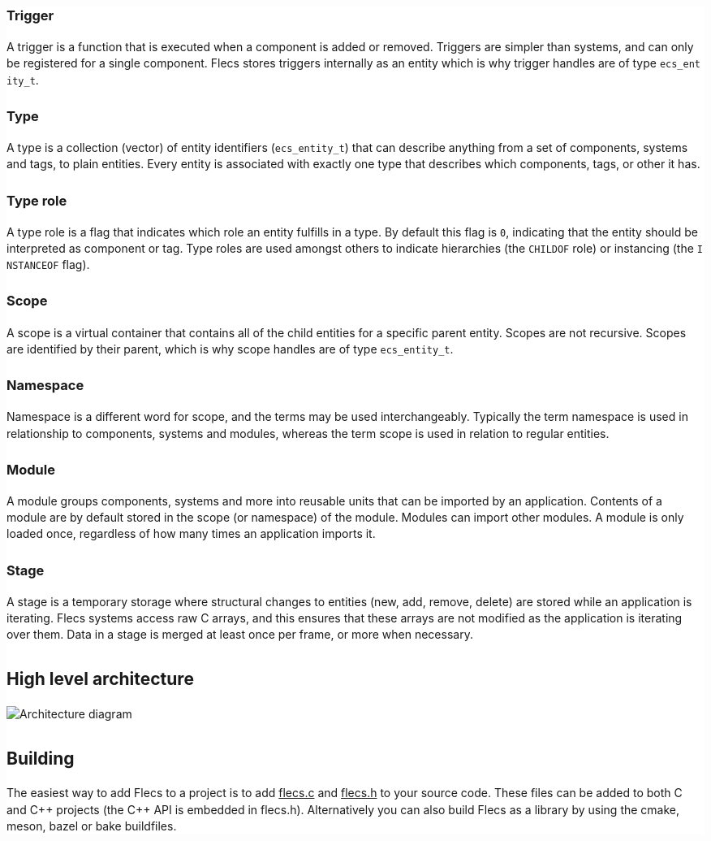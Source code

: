 ### Trigger
A trigger is a function that is executed when a component is added or removed. Triggers are simpler than systems, and can only be registered for a single component. Flecs stores triggers internally as an entity which is why trigger handles are of type `ecs_entity_t`.

### Type
A type is a collection (vector) of entity identifiers (`ecs_entity_t`) that can describe anything from a set of components, systems and tags, to plain entities. Every entity is associated with exactly one type that describes which components, tags, or other it has.

### Type role
A type role is a flag that indicates which role an entity fulfills in a type. By default this flag is `0`, indicating that the entity should be interpreted as component or tag. Type roles are used amongst others to indicate hierarchies (the `CHILDOF` role) or instancing (the `INSTANCEOF` flag).

### Scope
A scope is a virtual container that contains all of the child entities for a specific parent entity. Scopes are not recursive. Scopes are identified by their parent, which is why scope handles are of type `ecs_entity_t`.

### Namespace
Namespace is a different word for scope, and the terms may be used interchangeably. Typically the term namespace is used in relationship to components, systems and modules, whereas the term scope is used in relation to regular entities.

### Module
A module groups components, systems and more into reusable units that can be imported by an application. Contents of a module are by default stored in the scope (or namespace) of the module. Modules can import other modules. A module is only loaded once, regardless of how many times an application imports it.

### Stage
A stage is a temporary storage where structural changes to entities (new, add, remove, delete) are stored while an application is iterating. Flecs systems access raw C arrays, and this ensures that these arrays are not modified as the application is iterating over them. Data in a stage is merged at least once per frame, or more when necessary.

## High level architecture
![Architecture diagram](flecs-architecture-overview.png)

## Building
The easiest way to add Flecs to a project is to add [flecs.c](https://raw.githubusercontent.com/SanderMertens/flecs/master/flecs.c) and [flecs.h](https://raw.githubusercontent.com/SanderMertens/flecs/master/flecs.h) to your source code. These files can be added to both C and C++ projects (the C++ API is embedded in flecs.h). Alternatively you can also build Flecs as a library by using the cmake, meson, bazel or bake buildfiles.
